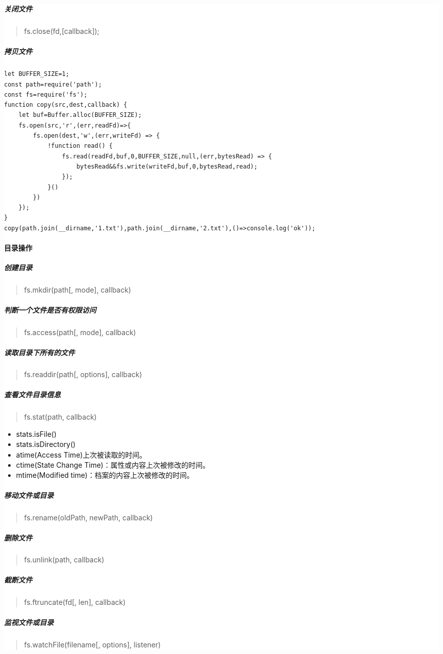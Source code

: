 ##### 关闭文件 
> fs.close(fd,[callback]);

##### 拷贝文件
```
let BUFFER_SIZE=1;
const path=require('path');
const fs=require('fs');
function copy(src,dest,callback) {
    let buf=Buffer.alloc(BUFFER_SIZE);
    fs.open(src,'r',(err,readFd)=>{
        fs.open(dest,'w',(err,writeFd) => {
            !function read() {
                fs.read(readFd,buf,0,BUFFER_SIZE,null,(err,bytesRead) => {
                    bytesRead&&fs.write(writeFd,buf,0,bytesRead,read);
                });
            }()
        })
    });
}
copy(path.join(__dirname,'1.txt'),path.join(__dirname,'2.txt'),()=>console.log('ok'));
```

#### 目录操作

##### 创建目录
> fs.mkdir(path[, mode], callback)

##### 判断一个文件是否有权限访问
> fs.access(path[, mode], callback)

##### 读取目录下所有的文件
> fs.readdir(path[, options], callback)

##### 查看文件目录信息
> fs.stat(path, callback)

- stats.isFile()
- stats.isDirectory()
- atime(Access Time)上次被读取的时间。
- ctime(State Change Time)：属性或内容上次被修改的时间。
- mtime(Modified time)：档案的内容上次被修改的时间。

##### 移动文件或目录
> fs.rename(oldPath, newPath, callback)

##### 删除文件
> fs.unlink(path, callback)

##### 截断文件 
> fs.ftruncate(fd[, len], callback)

##### 监视文件或目录 
> fs.watchFile(filename[, options], listener)
